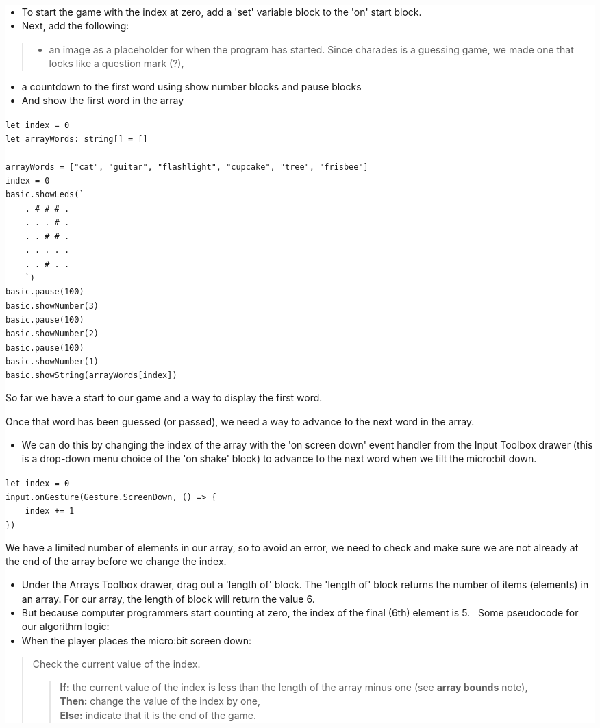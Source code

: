 * To start the game with the index at zero, add a 'set' variable block to the 'on' start block.
* Next, add the following:

>* an image as a placeholder for when the program has started. Since charades is a guessing game, we made one that looks like a question mark (?),
* a countdown to the first word using show number blocks and pause blocks
* And show the first word in the array

```blocks
let index = 0
let arrayWords: string[] = []
		 
arrayWords = ["cat", "guitar", "flashlight", "cupcake", "tree", "frisbee"]
index = 0
basic.showLeds(`
    . # # # .
    . . . # .
    . . # # .
    . . . . .
    . . # . .
    `)
basic.pause(100)
basic.showNumber(3)
basic.pause(100)
basic.showNumber(2)
basic.pause(100)
basic.showNumber(1)
basic.showString(arrayWords[index])
```

So far we have a start to our game and a way to display the first word.

Once that word has been guessed (or passed), we need a way to advance to the next word in the array.

* We can do this by changing the index of the array with the 'on screen down' event handler from the Input Toolbox drawer (this is a drop-down menu choice of the 'on shake' block) to advance to the next word when we tilt the micro:bit down.

```block
let index = 0
input.onGesture(Gesture.ScreenDown, () => {
    index += 1
})
```
We have a limited number of elements in our array, so to avoid an error, we need to check and make sure we are not already at the end of the array before we change the index.
 
* Under the Arrays Toolbox drawer, drag out a 'length of' block. The 'length of' block returns the number of items (elements) in an array. For our array, the length of block will return the value 6.
* But because computer programmers start counting at zero, the index of the final (6th) element is 5. 
 
Some pseudocode for our algorithm logic:
* When the player places the micro:bit screen down:
>Check the current value of the index.
>> **If:** the current value of the index is less than the length of the array minus one (see **array bounds** note),<br/>
**Then:** change the value of the index by one,<br/>
**Else:** indicate that it is the end of the game.

